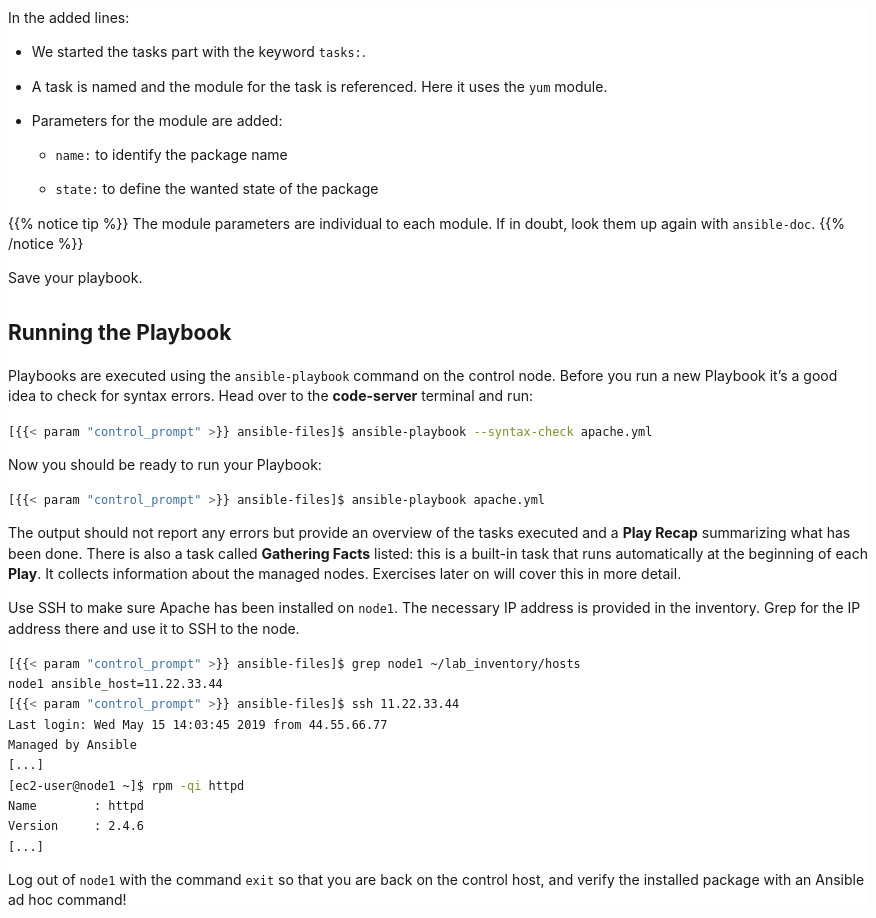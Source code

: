 In the added lines:

- We started the tasks part with the keyword `tasks:`.

- A task is named and the module for the task is referenced. Here it uses the `yum` module.

- Parameters for the module are added:

  - `name:` to identify the package name

  - `state:` to define the wanted state of the package

{{% notice tip %}}
The module parameters are individual to each module. If in doubt, look them up again with `ansible-doc`.
{{% /notice %}}

Save your playbook.

## Running the Playbook

Playbooks are executed using the `ansible-playbook` command on the control node. Before you run a new Playbook it’s a good idea to check for syntax errors. Head over to the **code-server** terminal and run:

```bash
[{{< param "control_prompt" >}} ansible-files]$ ansible-playbook --syntax-check apache.yml
```

Now you should be ready to run your Playbook:

```bash
[{{< param "control_prompt" >}} ansible-files]$ ansible-playbook apache.yml
```

The output should not report any errors but provide an overview of the tasks executed and a **Play Recap** summarizing what has been done. There is also a task called **Gathering Facts** listed: this is a built-in task that runs automatically at the beginning of each **Play**. It collects information about the managed nodes. Exercises later on will cover this in more detail.

Use SSH to make sure Apache has been installed on `node1`. The necessary IP address is provided in the inventory. Grep for the IP address there and use it to SSH to the node.

```bash
[{{< param "control_prompt" >}} ansible-files]$ grep node1 ~/lab_inventory/hosts
node1 ansible_host=11.22.33.44
[{{< param "control_prompt" >}} ansible-files]$ ssh 11.22.33.44
Last login: Wed May 15 14:03:45 2019 from 44.55.66.77
Managed by Ansible
[...]
[ec2-user@node1 ~]$ rpm -qi httpd
Name        : httpd
Version     : 2.4.6
[...]
```

Log out of `node1` with the command `exit` so that you are back on the control host, and verify the installed package with an Ansible ad hoc command\!
